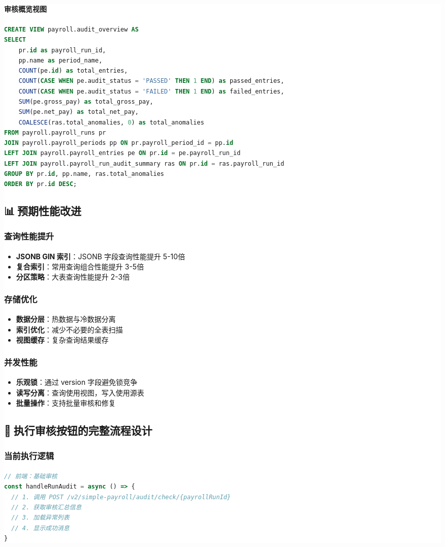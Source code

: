 #### **审核概览视图**
```sql
CREATE VIEW payroll.audit_overview AS
SELECT 
    pr.id as payroll_run_id,
    pp.name as period_name,
    COUNT(pe.id) as total_entries,
    COUNT(CASE WHEN pe.audit_status = 'PASSED' THEN 1 END) as passed_entries,
    COUNT(CASE WHEN pe.audit_status = 'FAILED' THEN 1 END) as failed_entries,
    SUM(pe.gross_pay) as total_gross_pay,
    SUM(pe.net_pay) as total_net_pay,
    COALESCE(ras.total_anomalies, 0) as total_anomalies
FROM payroll.payroll_runs pr
JOIN payroll.payroll_periods pp ON pr.payroll_period_id = pp.id
LEFT JOIN payroll.payroll_entries pe ON pr.id = pe.payroll_run_id
LEFT JOIN payroll.payroll_run_audit_summary ras ON pr.id = ras.payroll_run_id
GROUP BY pr.id, pp.name, ras.total_anomalies
ORDER BY pr.id DESC;
```

## 📊 **预期性能改进**

### **查询性能提升**
- **JSONB GIN 索引**：JSONB 字段查询性能提升 5-10倍
- **复合索引**：常用查询组合性能提升 3-5倍
- **分区策略**：大表查询性能提升 2-3倍

### **存储优化**
- **数据分层**：热数据与冷数据分离
- **索引优化**：减少不必要的全表扫描
- **视图缓存**：复杂查询结果缓存

### **并发性能**
- **乐观锁**：通过 version 字段避免锁竞争
- **读写分离**：查询使用视图，写入使用源表
- **批量操作**：支持批量审核和修复

## 🔄 **执行审核按钮的完整流程设计**

### **当前执行逻辑**
```typescript
// 前端：基础审核
const handleRunAudit = async () => {
  // 1. 调用 POST /v2/simple-payroll/audit/check/{payrollRunId}
  // 2. 获取审核汇总信息
  // 3. 加载异常列表
  // 4. 显示成功消息
}
```
